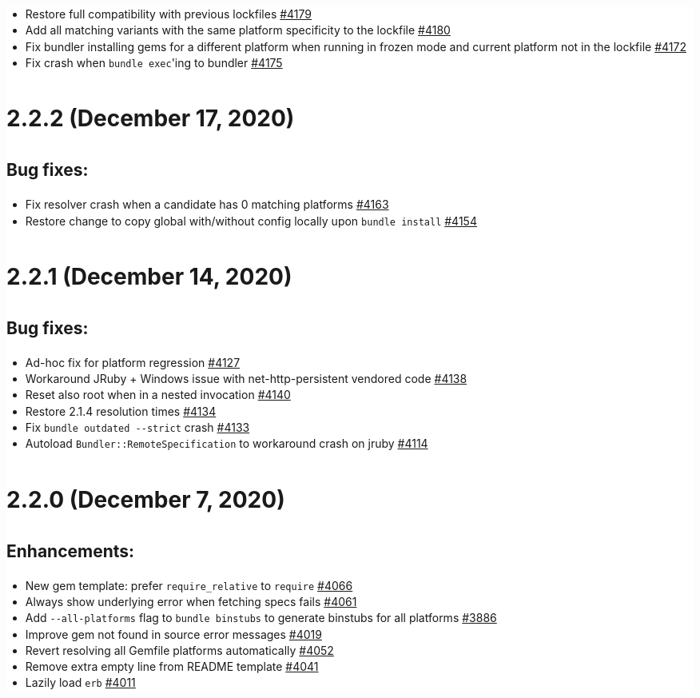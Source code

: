   - Restore full compatibility with previous lockfiles [#4179](https://github.com/rubygems/rubygems/pull/4179)
  - Add all matching variants with the same platform specificity to the lockfile [#4180](https://github.com/rubygems/rubygems/pull/4180)
  - Fix bundler installing gems for a different platform when running in frozen mode and current platform not in the lockfile [#4172](https://github.com/rubygems/rubygems/pull/4172)
  - Fix crash when `bundle exec`'ing to bundler [#4175](https://github.com/rubygems/rubygems/pull/4175)

# 2.2.2 (December 17, 2020)

## Bug fixes:

  - Fix resolver crash when a candidate has 0 matching platforms [#4163](https://github.com/rubygems/rubygems/pull/4163)
  - Restore change to copy global with/without config locally upon `bundle install` [#4154](https://github.com/rubygems/rubygems/pull/4154)

# 2.2.1 (December 14, 2020)

## Bug fixes:

  - Ad-hoc fix for platform regression [#4127](https://github.com/rubygems/rubygems/pull/4127)
  - Workaround JRuby + Windows issue with net-http-persistent vendored code [#4138](https://github.com/rubygems/rubygems/pull/4138)
  - Reset also root when in a nested invocation [#4140](https://github.com/rubygems/rubygems/pull/4140)
  - Restore 2.1.4 resolution times [#4134](https://github.com/rubygems/rubygems/pull/4134)
  - Fix `bundle outdated --strict` crash [#4133](https://github.com/rubygems/rubygems/pull/4133)
  - Autoload `Bundler::RemoteSpecification` to workaround crash on jruby [#4114](https://github.com/rubygems/rubygems/pull/4114)

# 2.2.0 (December 7, 2020)

## Enhancements:

  - New gem template: prefer `require_relative` to `require` [#4066](https://github.com/rubygems/rubygems/pull/4066)
  - Always show underlying error when fetching specs fails [#4061](https://github.com/rubygems/rubygems/pull/4061)
  - Add `--all-platforms` flag to `bundle binstubs` to generate binstubs for all platforms [#3886](https://github.com/rubygems/rubygems/pull/3886)
  - Improve gem not found in source error messages [#4019](https://github.com/rubygems/rubygems/pull/4019)
  - Revert resolving all Gemfile platforms automatically [#4052](https://github.com/rubygems/rubygems/pull/4052)
  - Remove extra empty line from README template [#4041](https://github.com/rubygems/rubygems/pull/4041)
  - Lazily load `erb` [#4011](https://github.com/rubygems/rubygems/pull/4011)
